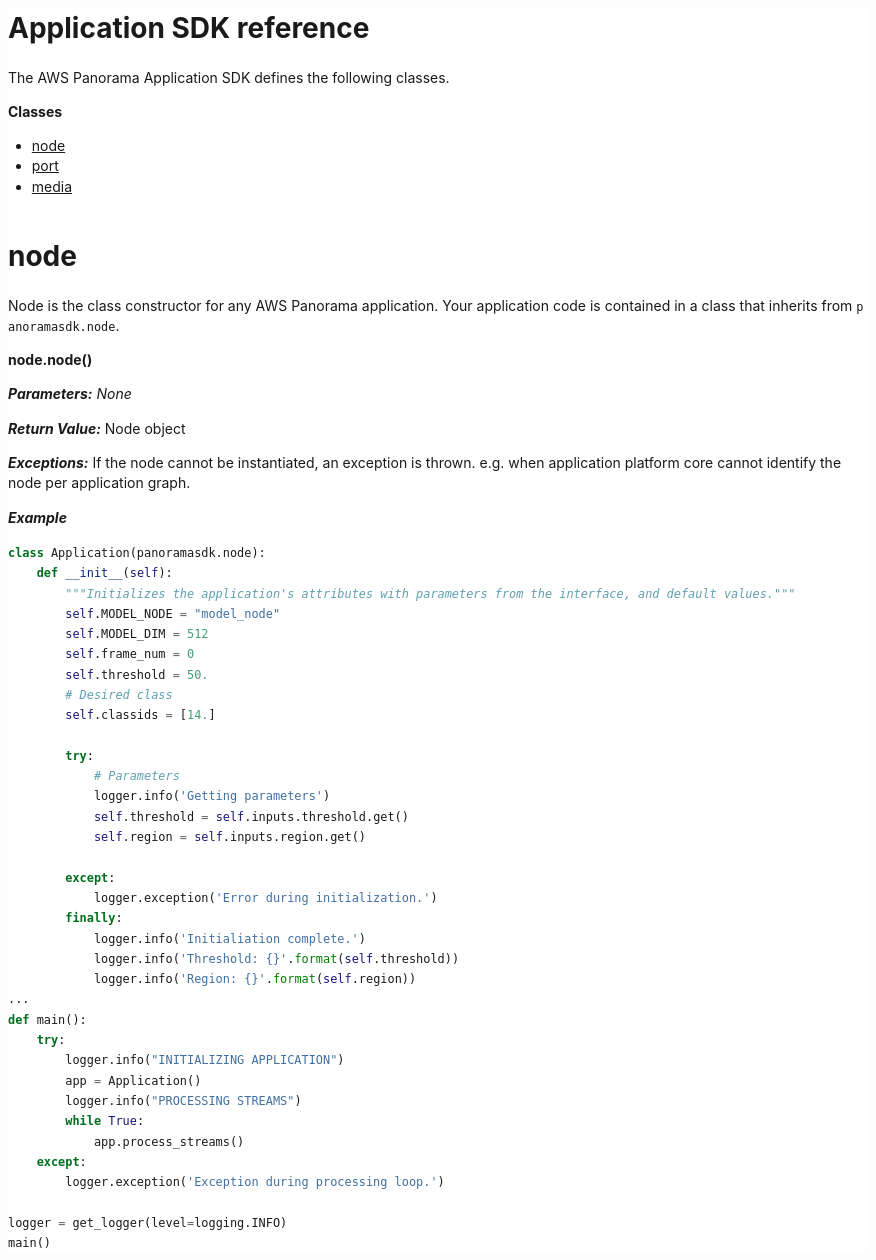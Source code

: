 # Application SDK reference

The AWS Panorama Application SDK defines the following classes. 

**Classes**
+ [node](#node)
+ [port](#port)
+ [media](#media)

# node

Node is the class constructor for any AWS Panorama application. Your application code is contained in a class that inherits from `panoramasdk.node`. 

**node.node()**

***Parameters:***
*None*

***Return Value:***
Node object

***Exceptions:***
If the node cannot be instantiated, an exception is thrown. 
e.g. when application platform core cannot identify the node per application graph. 

***Example***

```python
class Application(panoramasdk.node):
    def __init__(self):
        """Initializes the application's attributes with parameters from the interface, and default values."""
        self.MODEL_NODE = "model_node"
        self.MODEL_DIM = 512
        self.frame_num = 0
        self.threshold = 50.
        # Desired class
        self.classids = [14.]
        
        try:
            # Parameters
            logger.info('Getting parameters')
            self.threshold = self.inputs.threshold.get()
            self.region = self.inputs.region.get()
            
        except:
            logger.exception('Error during initialization.')
        finally:
            logger.info('Initialiation complete.')
            logger.info('Threshold: {}'.format(self.threshold))
            logger.info('Region: {}'.format(self.region))
...
def main():
    try:
        logger.info("INITIALIZING APPLICATION")
        app = Application()
        logger.info("PROCESSING STREAMS")
        while True:
            app.process_streams()
    except:
        logger.exception('Exception during processing loop.')

logger = get_logger(level=logging.INFO)
main()
```